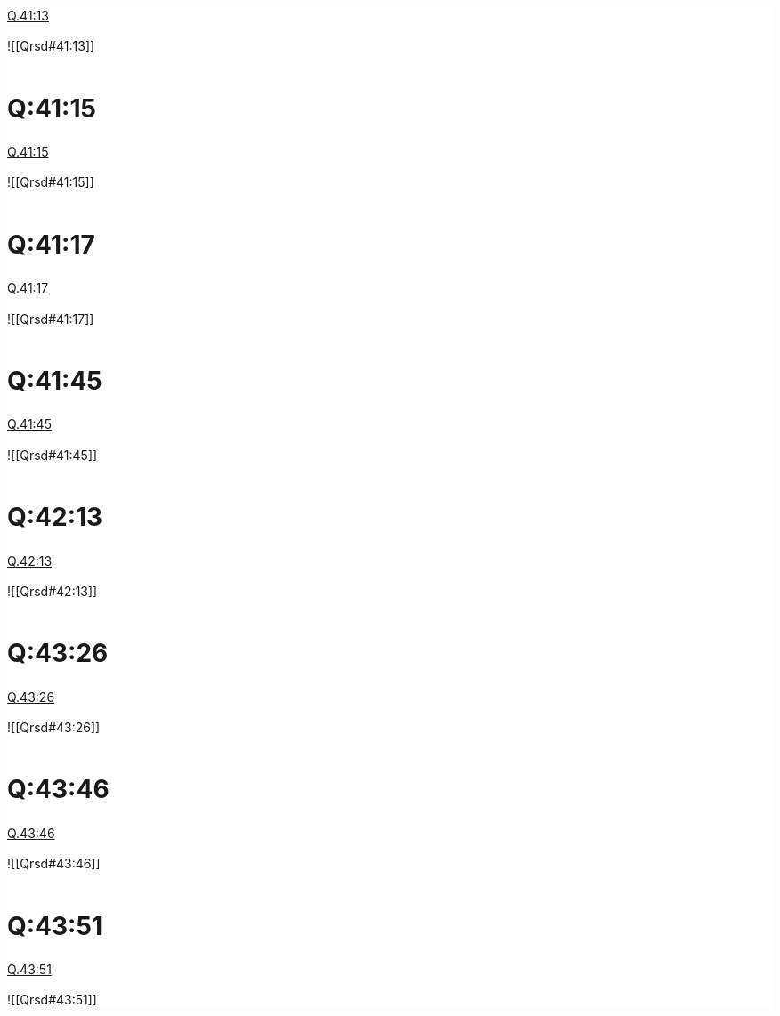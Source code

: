 [Q.41:13](https://quran.com/41:13/tafsirs/ar-tafsir-al-tabari)

![[Qrsd#41:13]]

# Q:41:15

[Q.41:15](https://quran.com/41:15/tafsirs/ar-tafsir-al-tabari)

![[Qrsd#41:15]]

# Q:41:17

[Q.41:17](https://quran.com/41:17/tafsirs/ar-tafsir-al-tabari)

![[Qrsd#41:17]]

# Q:41:45

[Q.41:45](https://quran.com/41:45/tafsirs/ar-tafsir-al-tabari)

![[Qrsd#41:45]]

# Q:42:13

[Q.42:13](https://quran.com/42:13/tafsirs/ar-tafsir-al-tabari)

![[Qrsd#42:13]]

# Q:43:26

[Q.43:26](https://quran.com/43:26/tafsirs/ar-tafsir-al-tabari)

![[Qrsd#43:26]]

# Q:43:46

[Q.43:46](https://quran.com/43:46/tafsirs/ar-tafsir-al-tabari)

![[Qrsd#43:46]]

# Q:43:51

[Q.43:51](https://quran.com/43:51/tafsirs/ar-tafsir-al-tabari)

![[Qrsd#43:51]]
